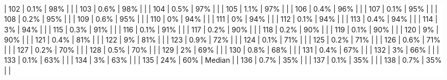 | 102 | 0.1% | 98% |  |
| 103 | 0.6% | 98% |  |
| 104 | 0.5% | 97% |  |
| 105 | 1.1% | 97% |  |
| 106 | 0.4% | 96% |  |
| 107 | 0.1% | 95% |  |
| 108 | 0.2% | 95% |  |
| 109 | 0.6% | 95% |  |
| 110 | 0% | 94% |  |
| 111 | 0% | 94% |  |
| 112 | 0.1% | 94% |  |
| 113 | 0.4% | 94% |  |
| 114 | 3% | 94% |  |
| 115 | 0.3% | 91% |  |
| 116 | 0.1% | 91% |  |
| 117 | 0.2% | 90% |  |
| 118 | 0.2% | 90% |  |
| 119 | 0.1% | 90% |  |
| 120 | 9% | 90% |  |
| 121 | 0.4% | 81% |  |
| 122 | 9% | 81% |  |
| 123 | 0.9% | 72% |  |
| 124 | 0.1% | 71% |  |
| 125 | 0.2% | 71% |  |
| 126 | 0.6% | 71% |  |
| 127 | 0.2% | 70% |  |
| 128 | 0.5% | 70% |  |
| 129 | 2% | 69% |  |
| 130 | 0.8% | 68% |  |
| 131 | 0.4% | 67% |  |
| 132 | 3% | 66% |  |
| 133 | 0.1% | 63% |  |
| 134 | 3% | 63% |  |
| 135 | 24% | 60% | Median |
| 136 | 0.7% | 35% |  |
| 137 | 0.1% | 35% |  |
| 138 | 0.7% | 35% |  |